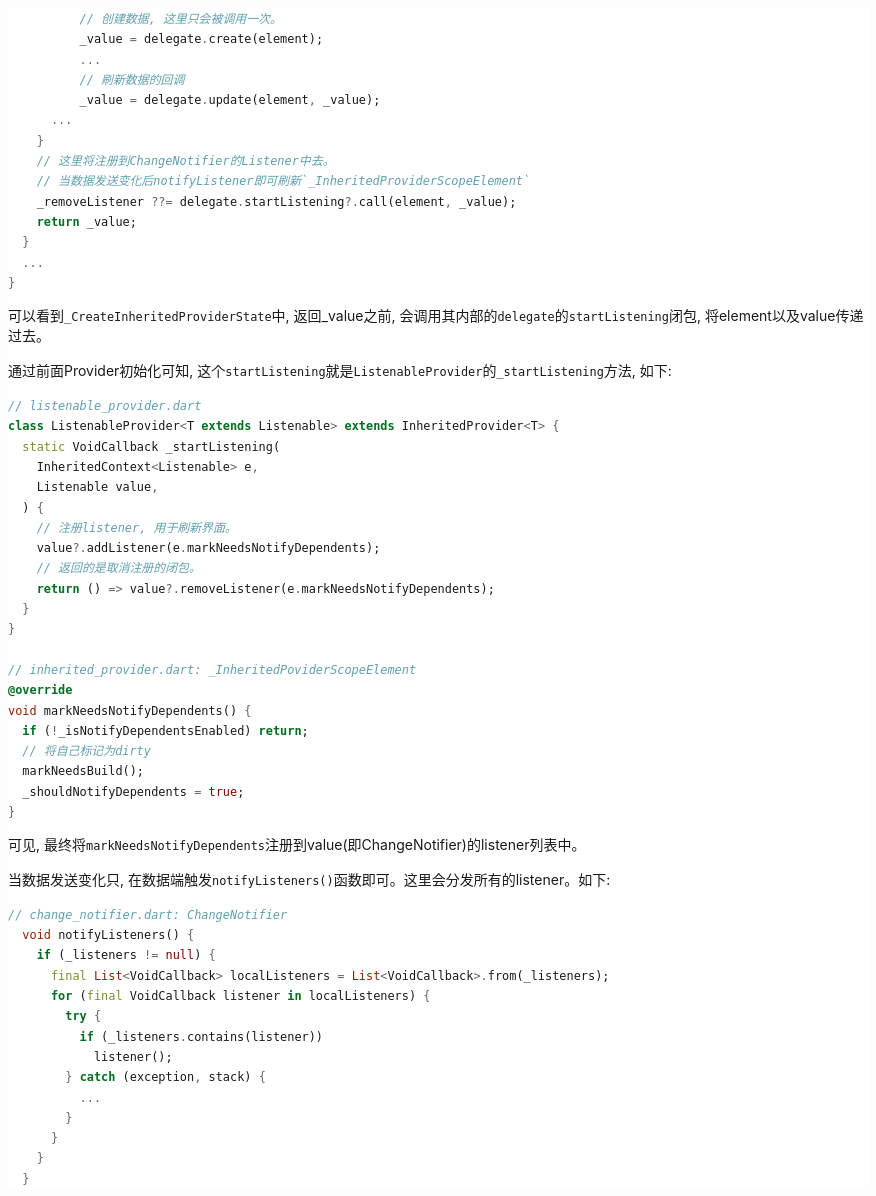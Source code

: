 ```dart
          // 创建数据, 这里只会被调用一次。
          _value = delegate.create(element);
          ...
          // 刷新数据的回调
          _value = delegate.update(element, _value);
      ...
    }
    // 这里将注册到ChangeNotifier的Listener中去。
    // 当数据发送变化后notifyListener即可刷新`_InheritedProviderScopeElement`
    _removeListener ??= delegate.startListening?.call(element, _value);
    return _value;
  }
  ...
}
```

可以看到`_CreateInheritedProviderState`中, 返回_value之前, 会调用其内部的`delegate`的`startListening`闭包, 将element以及value传递过去。

通过前面Provider初始化可知, 这个`startListening`就是`ListenableProvider`的`_startListening`方法, 如下:

```dart
// listenable_provider.dart
class ListenableProvider<T extends Listenable> extends InheritedProvider<T> {
  static VoidCallback _startListening(
    InheritedContext<Listenable> e,
    Listenable value,
  ) {
    // 注册listener, 用于刷新界面。
    value?.addListener(e.markNeedsNotifyDependents);
    // 返回的是取消注册的闭包。
    return () => value?.removeListener(e.markNeedsNotifyDependents);
  }
}

// inherited_provider.dart: _InheritedPoviderScopeElement
@override
void markNeedsNotifyDependents() {
  if (!_isNotifyDependentsEnabled) return;
  // 将自己标记为dirty
  markNeedsBuild();
  _shouldNotifyDependents = true;
}
```

可见, 最终将`markNeedsNotifyDependents`注册到value(即ChangeNotifier)的listener列表中。

当数据发送变化只, 在数据端触发`notifyListeners()`函数即可。这里会分发所有的listener。如下:

```dart
// change_notifier.dart: ChangeNotifier
  void notifyListeners() {
    if (_listeners != null) {
      final List<VoidCallback> localListeners = List<VoidCallback>.from(_listeners);
      for (final VoidCallback listener in localListeners) {
        try {
          if (_listeners.contains(listener))
            listener();
        } catch (exception, stack) {
          ...
        }
      }
    }
  }
```
